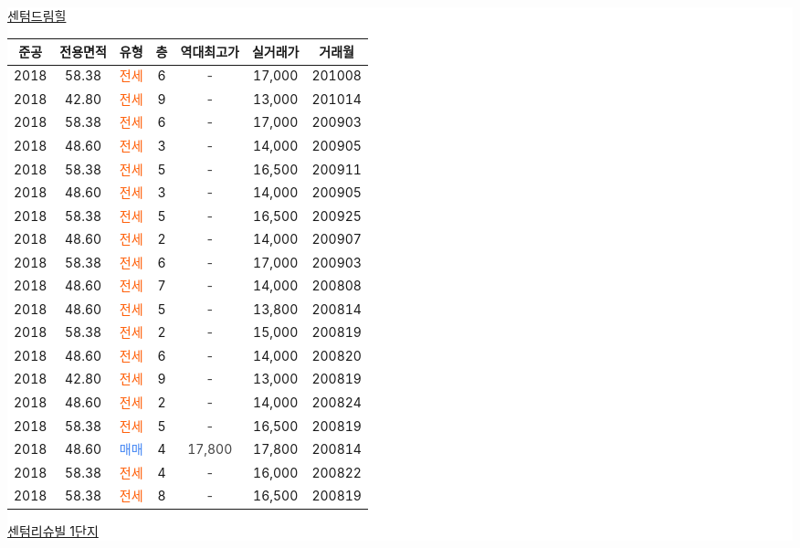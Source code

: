 
<script async src="//pagead2.googlesyndication.com/pagead/js/adsbygoogle.js"></script>

<ins class="adsbygoogle"
     style="display:block"
     data-ad-client="ca-pub-2446590836940007"
     data-ad-slot="1659523306"
     data-ad-format="auto"
     data-full-width-responsive="true"></ins>
<script>
(adsbygoogle = window.adsbygoogle || []).push({});
</script>


[센텀드림힐](https://search.naver.com/search.naver?query=%EB%B6%80%EC%82%B0%EA%B4%91%EC%97%AD%EC%8B%9C+%ED%95%B4%EC%9A%B4%EB%8C%80%EA%B5%AC+%EC%9E%AC%EC%86%A1%EB%8F%99+%EC%84%BC%ED%85%80%EB%93%9C%EB%A6%BC%ED%9E%90)

|준공|전용면적|유형|층|역대최고가|실거래가|거래월|
|:---:|:---:|:---:|:---:|:---:|:---:|:---:|
|2018|58.38|<span style="color:#ff5a00">전세</span>|6|<span style="color:#444444">-</span>|17,000|201008|
|2018|42.80|<span style="color:#ff5a00">전세</span>|9|<span style="color:#444444">-</span>|13,000|201014|
|2018|58.38|<span style="color:#ff5a00">전세</span>|6|<span style="color:#444444">-</span>|17,000|200903|
|2018|48.60|<span style="color:#ff5a00">전세</span>|3|<span style="color:#444444">-</span>|14,000|200905|
|2018|58.38|<span style="color:#ff5a00">전세</span>|5|<span style="color:#444444">-</span>|16,500|200911|
|2018|48.60|<span style="color:#ff5a00">전세</span>|3|<span style="color:#444444">-</span>|14,000|200905|
|2018|58.38|<span style="color:#ff5a00">전세</span>|5|<span style="color:#444444">-</span>|16,500|200925|
|2018|48.60|<span style="color:#ff5a00">전세</span>|2|<span style="color:#444444">-</span>|14,000|200907|
|2018|58.38|<span style="color:#ff5a00">전세</span>|6|<span style="color:#444444">-</span>|17,000|200903|
|2018|48.60|<span style="color:#ff5a00">전세</span>|7|<span style="color:#444444">-</span>|14,000|200808|
|2018|48.60|<span style="color:#ff5a00">전세</span>|5|<span style="color:#444444">-</span>|13,800|200814|
|2018|58.38|<span style="color:#ff5a00">전세</span>|2|<span style="color:#444444">-</span>|15,000|200819|
|2018|48.60|<span style="color:#ff5a00">전세</span>|6|<span style="color:#444444">-</span>|14,000|200820|
|2018|42.80|<span style="color:#ff5a00">전세</span>|9|<span style="color:#444444">-</span>|13,000|200819|
|2018|48.60|<span style="color:#ff5a00">전세</span>|2|<span style="color:#444444">-</span>|14,000|200824|
|2018|58.38|<span style="color:#ff5a00">전세</span>|5|<span style="color:#444444">-</span>|16,500|200819|
|2018|48.60|<span style="color:#4285f3">매매</span>|4|<span style="color:#444444">17,800</span>|17,800|200814|
|2018|58.38|<span style="color:#ff5a00">전세</span>|4|<span style="color:#444444">-</span>|16,000|200822|
|2018|58.38|<span style="color:#ff5a00">전세</span>|8|<span style="color:#444444">-</span>|16,500|200819|

[센텀리슈빌 1단지](https://search.naver.com/search.naver?query=%EB%B6%80%EC%82%B0%EA%B4%91%EC%97%AD%EC%8B%9C+%ED%95%B4%EC%9A%B4%EB%8C%80%EA%B5%AC+%EC%9E%AC%EC%86%A1%EB%8F%99+%EC%84%BC%ED%85%80%EB%A6%AC%EC%8A%88%EB%B9%8C+1%EB%8B%A8%EC%A7%80)
